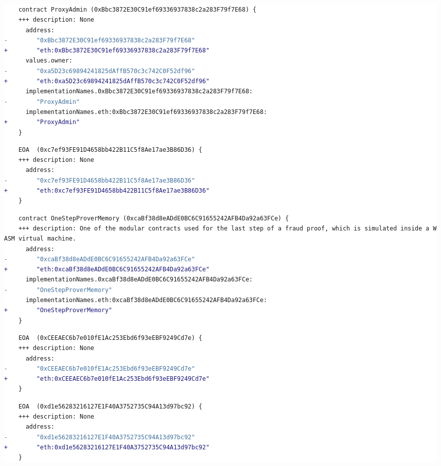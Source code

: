 ```diff
    contract ProxyAdmin (0xBbc3872E30C91ef69336937838c2a283F79f7E68) {
    +++ description: None
      address:
-        "0xBbc3872E30C91ef69336937838c2a283F79f7E68"
+        "eth:0xBbc3872E30C91ef69336937838c2a283F79f7E68"
      values.owner:
-        "0xa5D23c69894241825dAffB570c3c742C0F52df96"
+        "eth:0xa5D23c69894241825dAffB570c3c742C0F52df96"
      implementationNames.0xBbc3872E30C91ef69336937838c2a283F79f7E68:
-        "ProxyAdmin"
      implementationNames.eth:0xBbc3872E30C91ef69336937838c2a283F79f7E68:
+        "ProxyAdmin"
    }
```

```diff
    EOA  (0xc7ef93FE91D4658bb422B11C5f8Ae17ae3B86D36) {
    +++ description: None
      address:
-        "0xc7ef93FE91D4658bb422B11C5f8Ae17ae3B86D36"
+        "eth:0xc7ef93FE91D4658bb422B11C5f8Ae17ae3B86D36"
    }
```

```diff
    contract OneStepProverMemory (0xcaBf38d8eADdE0BC6C91655242AFB4Da92a63FCe) {
    +++ description: One of the modular contracts used for the last step of a fraud proof, which is simulated inside a WASM virtual machine.
      address:
-        "0xcaBf38d8eADdE0BC6C91655242AFB4Da92a63FCe"
+        "eth:0xcaBf38d8eADdE0BC6C91655242AFB4Da92a63FCe"
      implementationNames.0xcaBf38d8eADdE0BC6C91655242AFB4Da92a63FCe:
-        "OneStepProverMemory"
      implementationNames.eth:0xcaBf38d8eADdE0BC6C91655242AFB4Da92a63FCe:
+        "OneStepProverMemory"
    }
```

```diff
    EOA  (0xCEEAEC6b7e010fE1Ac253Ebd6f93eEBF9249Cd7e) {
    +++ description: None
      address:
-        "0xCEEAEC6b7e010fE1Ac253Ebd6f93eEBF9249Cd7e"
+        "eth:0xCEEAEC6b7e010fE1Ac253Ebd6f93eEBF9249Cd7e"
    }
```

```diff
    EOA  (0xd1e56283216127E1F40A3752735C94A13d97bc92) {
    +++ description: None
      address:
-        "0xd1e56283216127E1F40A3752735C94A13d97bc92"
+        "eth:0xd1e56283216127E1F40A3752735C94A13d97bc92"
    }
```
